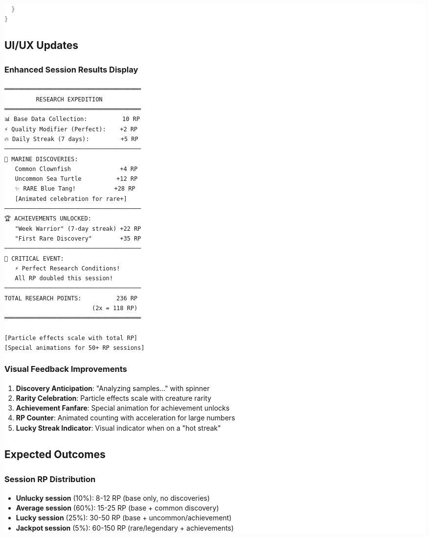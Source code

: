 ```dart
  }
}
```

## UI/UX Updates

### Enhanced Session Results Display
```
═══════════════════════════════════════
         RESEARCH EXPEDITION
═══════════════════════════════════════
📊 Base Data Collection:          10 RP
⚡ Quality Modifier (Perfect):    +2 RP
🔥 Daily Streak (7 days):         +5 RP
───────────────────────────────────────
🐠 MARINE DISCOVERIES:
   Common Clownfish              +4 RP
   Uncommon Sea Turtle          +12 RP
   ✨ RARE Blue Tang!           +28 RP
   [Animated celebration for rare+]
───────────────────────────────────────
🏆 ACHIEVEMENTS UNLOCKED:
   "Week Warrior" (7-day streak) +22 RP
   "First Rare Discovery"        +35 RP
───────────────────────────────────────
🎯 CRITICAL EVENT:
   ⚡ Perfect Research Conditions!
   All RP doubled this session!
───────────────────────────────────────
TOTAL RESEARCH POINTS:          236 RP
                         (2x = 118 RP)
═══════════════════════════════════════

[Particle effects scale with total RP]
[Special animations for 50+ RP sessions]
```

### Visual Feedback Improvements
1. **Discovery Anticipation**: "Analyzing samples..." with spinner
2. **Rarity Celebration**: Particle effects scale with creature rarity
3. **Achievement Fanfare**: Special animation for achievement unlocks
4. **RP Counter**: Animated counting with acceleration for large numbers
5. **Lucky Streak Indicator**: Visual indicator when on a "hot streak"

## Expected Outcomes

### Session RP Distribution
- **Unlucky session** (10%): 8-12 RP (base only, no discoveries)
- **Average session** (60%): 15-25 RP (base + common discovery)
- **Lucky session** (25%): 30-50 RP (base + uncommon/achievement)
- **Jackpot session** (5%): 60-150 RP (rare/legendary + achievements)
